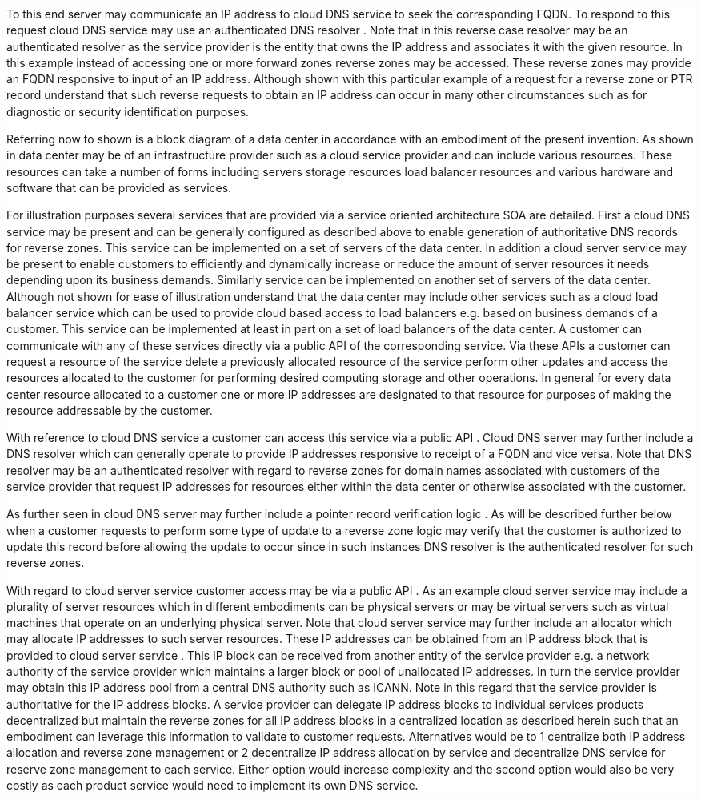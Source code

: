 To this end server may communicate an IP address to cloud DNS service to seek the corresponding FQDN. To respond to this request cloud DNS service may use an authenticated DNS resolver . Note that in this reverse case resolver may be an authenticated resolver as the service provider is the entity that owns the IP address and associates it with the given resource. In this example instead of accessing one or more forward zones reverse zones may be accessed. These reverse zones may provide an FQDN responsive to input of an IP address. Although shown with this particular example of a request for a reverse zone or PTR record understand that such reverse requests to obtain an IP address can occur in many other circumstances such as for diagnostic or security identification purposes.

Referring now to shown is a block diagram of a data center in accordance with an embodiment of the present invention. As shown in data center may be of an infrastructure provider such as a cloud service provider and can include various resources. These resources can take a number of forms including servers storage resources load balancer resources and various hardware and software that can be provided as services.

For illustration purposes several services that are provided via a service oriented architecture SOA are detailed. First a cloud DNS service may be present and can be generally configured as described above to enable generation of authoritative DNS records for reverse zones. This service can be implemented on a set of servers of the data center. In addition a cloud server service may be present to enable customers to efficiently and dynamically increase or reduce the amount of server resources it needs depending upon its business demands. Similarly service can be implemented on another set of servers of the data center. Although not shown for ease of illustration understand that the data center may include other services such as a cloud load balancer service which can be used to provide cloud based access to load balancers e.g. based on business demands of a customer. This service can be implemented at least in part on a set of load balancers of the data center. A customer can communicate with any of these services directly via a public API of the corresponding service. Via these APIs a customer can request a resource of the service delete a previously allocated resource of the service perform other updates and access the resources allocated to the customer for performing desired computing storage and other operations. In general for every data center resource allocated to a customer one or more IP addresses are designated to that resource for purposes of making the resource addressable by the customer.

With reference to cloud DNS service a customer can access this service via a public API . Cloud DNS server may further include a DNS resolver which can generally operate to provide IP addresses responsive to receipt of a FQDN and vice versa. Note that DNS resolver may be an authenticated resolver with regard to reverse zones for domain names associated with customers of the service provider that request IP addresses for resources either within the data center or otherwise associated with the customer.

As further seen in cloud DNS server may further include a pointer record verification logic . As will be described further below when a customer requests to perform some type of update to a reverse zone logic may verify that the customer is authorized to update this record before allowing the update to occur since in such instances DNS resolver is the authenticated resolver for such reverse zones.

With regard to cloud server service customer access may be via a public API . As an example cloud server service may include a plurality of server resources which in different embodiments can be physical servers or may be virtual servers such as virtual machines that operate on an underlying physical server. Note that cloud server service may further include an allocator which may allocate IP addresses to such server resources. These IP addresses can be obtained from an IP address block that is provided to cloud server service . This IP block can be received from another entity of the service provider e.g. a network authority of the service provider which maintains a larger block or pool of unallocated IP addresses. In turn the service provider may obtain this IP address pool from a central DNS authority such as ICANN. Note in this regard that the service provider is authoritative for the IP address blocks. A service provider can delegate IP address blocks to individual services products decentralized but maintain the reverse zones for all IP address blocks in a centralized location as described herein such that an embodiment can leverage this information to validate to customer requests. Alternatives would be to 1 centralize both IP address allocation and reverse zone management or 2 decentralize IP address allocation by service and decentralize DNS service for reserve zone management to each service. Either option would increase complexity and the second option would also be very costly as each product service would need to implement its own DNS service.
